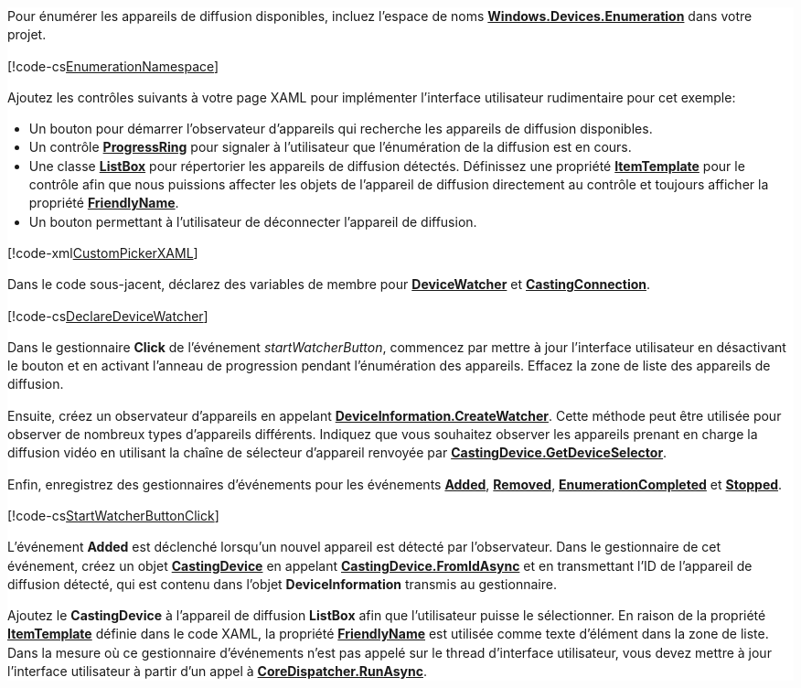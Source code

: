 Pour énumérer les appareils de diffusion disponibles, incluez l’espace de noms [**Windows.Devices.Enumeration**](https://msdn.microsoft.com/library/windows/apps/br225459) dans votre projet.

[!code-cs[EnumerationNamespace](./code/MediaCasting_RS1/cs/MainPage.xaml.cs#SnippetEnumerationNamespace)]

Ajoutez les contrôles suivants à votre page XAML pour implémenter l’interface utilisateur rudimentaire pour cet exemple:

-   Un bouton pour démarrer l’observateur d’appareils qui recherche les appareils de diffusion disponibles.
-   Un contrôle [**ProgressRing**](https://msdn.microsoft.com/library/windows/apps/br227538) pour signaler à l’utilisateur que l’énumération de la diffusion est en cours.
-   Une classe [**ListBox**](https://msdn.microsoft.com/library/windows/apps/br242868) pour répertorier les appareils de diffusion détectés. Définissez une propriété [**ItemTemplate**](https://msdn.microsoft.com/library/windows/apps/br242830) pour le contrôle afin que nous puissions affecter les objets de l’appareil de diffusion directement au contrôle et toujours afficher la propriété [**FriendlyName**](https://msdn.microsoft.com/library/windows/apps/dn972549).
-   Un bouton permettant à l’utilisateur de déconnecter l’appareil de diffusion.

[!code-xml[CustomPickerXAML](./code/MediaCasting_RS1/cs/MainPage.xaml#SnippetCustomPickerXAML)]

Dans le code sous-jacent, déclarez des variables de membre pour [**DeviceWatcher**](https://msdn.microsoft.com/library/windows/apps/br225446) et [**CastingConnection**](https://msdn.microsoft.com/library/windows/apps/dn972510).

[!code-cs[DeclareDeviceWatcher](./code/MediaCasting_RS1/cs/MainPage.xaml.cs#SnippetDeclareDeviceWatcher)]

Dans le gestionnaire **Click** de l’événement *startWatcherButton*, commencez par mettre à jour l’interface utilisateur en désactivant le bouton et en activant l’anneau de progression pendant l’énumération des appareils. Effacez la zone de liste des appareils de diffusion.

Ensuite, créez un observateur d’appareils en appelant [**DeviceInformation.CreateWatcher**](https://msdn.microsoft.com/library/windows/apps/br225427). Cette méthode peut être utilisée pour observer de nombreux types d’appareils différents. Indiquez que vous souhaitez observer les appareils prenant en charge la diffusion vidéo en utilisant la chaîne de sélecteur d’appareil renvoyée par [**CastingDevice.GetDeviceSelector**](https://msdn.microsoft.com/library/windows/apps/dn972551).

Enfin, enregistrez des gestionnaires d’événements pour les événements [**Added**](https://msdn.microsoft.com/library/windows/apps/br225450), [**Removed**](https://msdn.microsoft.com/library/windows/apps/br225453), [**EnumerationCompleted**](https://msdn.microsoft.com/library/windows/apps/br225451) et [**Stopped**](https://msdn.microsoft.com/library/windows/apps/br225457).

[!code-cs[StartWatcherButtonClick](./code/MediaCasting_RS1/cs/MainPage.xaml.cs#SnippetStartWatcherButtonClick)]

L’événement **Added** est déclenché lorsqu’un nouvel appareil est détecté par l’observateur. Dans le gestionnaire de cet événement, créez un objet [**CastingDevice**](https://msdn.microsoft.com/library/windows/apps/dn972524) en appelant [**CastingDevice.FromIdAsync**](https://msdn.microsoft.com/library/windows/apps/dn972550) et en transmettant l’ID de l’appareil de diffusion détecté, qui est contenu dans l’objet **DeviceInformation** transmis au gestionnaire.

Ajoutez le **CastingDevice** à l’appareil de diffusion **ListBox** afin que l’utilisateur puisse le sélectionner. En raison de la propriété [**ItemTemplate**](https://msdn.microsoft.com/library/windows/apps/br242830) définie dans le code XAML, la propriété [**FriendlyName**](https://msdn.microsoft.com/library/windows/apps/dn972549) est utilisée comme texte d’élément dans la zone de liste. Dans la mesure où ce gestionnaire d’événements n’est pas appelé sur le thread d’interface utilisateur, vous devez mettre à jour l’interface utilisateur à partir d’un appel à [**CoreDispatcher.RunAsync**](https://msdn.microsoft.com/library/windows/apps/hh750317).
